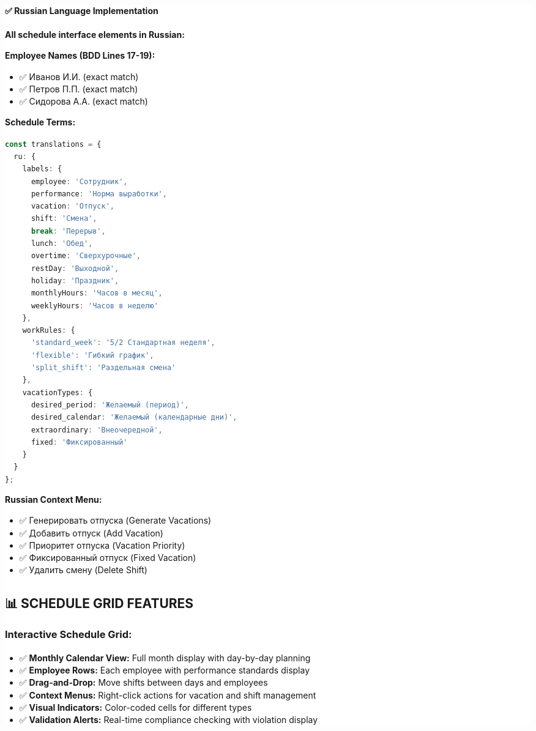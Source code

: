 #### ✅ Russian Language Implementation
**All schedule interface elements in Russian:**

**Employee Names (BDD Lines 17-19):**
- ✅ Иванов И.И. (exact match)
- ✅ Петров П.П. (exact match)  
- ✅ Сидорова А.А. (exact match)

**Schedule Terms:**
```typescript
const translations = {
  ru: {
    labels: {
      employee: 'Сотрудник',
      performance: 'Норма выработки',
      vacation: 'Отпуск',
      shift: 'Смена',
      break: 'Перерыв',
      lunch: 'Обед',
      overtime: 'Сверхурочные',
      restDay: 'Выходной',
      holiday: 'Праздник',
      monthlyHours: 'Часов в месяц',
      weeklyHours: 'Часов в неделю'
    },
    workRules: {
      'standard_week': '5/2 Стандартная неделя',
      'flexible': 'Гибкий график',
      'split_shift': 'Раздельная смена'
    },
    vacationTypes: {
      desired_period: 'Желаемый (период)',
      desired_calendar: 'Желаемый (календарные дни)',
      extraordinary: 'Внеочередной',
      fixed: 'Фиксированный'
    }
  }
};
```

**Russian Context Menu:**
- ✅ Генерировать отпуска (Generate Vacations)
- ✅ Добавить отпуск (Add Vacation)
- ✅ Приоритет отпуска (Vacation Priority)
- ✅ Фиксированный отпуск (Fixed Vacation)
- ✅ Удалить смену (Delete Shift)

## 📊 SCHEDULE GRID FEATURES

### Interactive Schedule Grid:
- ✅ **Monthly Calendar View:** Full month display with day-by-day planning
- ✅ **Employee Rows:** Each employee with performance standards display
- ✅ **Drag-and-Drop:** Move shifts between days and employees
- ✅ **Context Menus:** Right-click actions for vacation and shift management
- ✅ **Visual Indicators:** Color-coded cells for different types
- ✅ **Validation Alerts:** Real-time compliance checking with violation display
